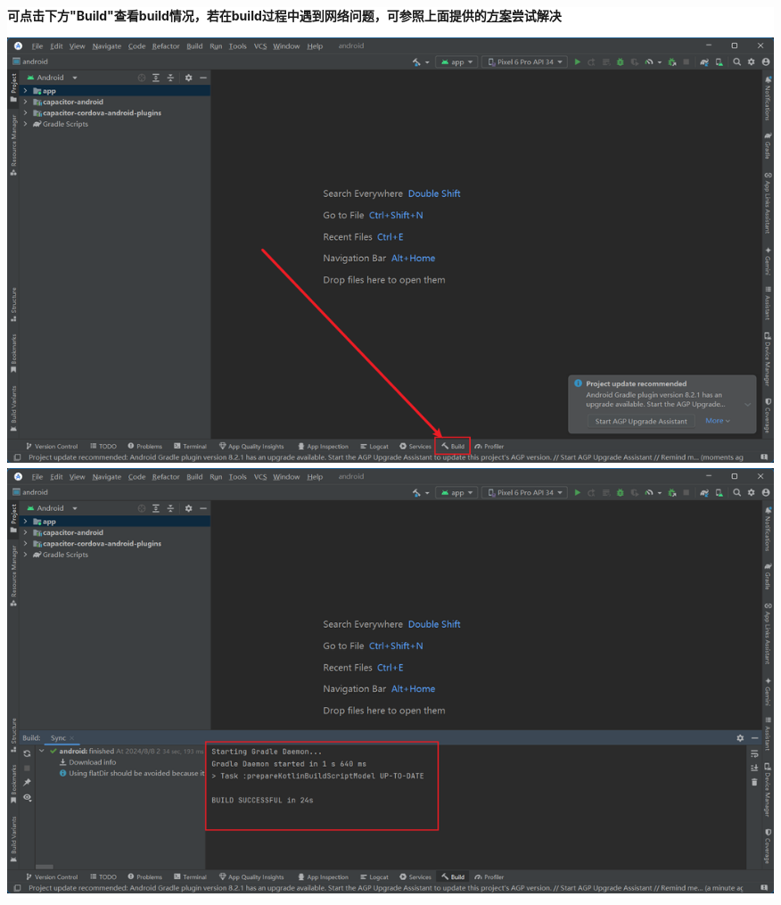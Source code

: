 **可点击下方"Build"查看build情况，若在build过程中遇到网络问题，可参照上面提供的<a href="#因网络问题无法正常下载sdk等解决方案">方案</a>尝试解决**

<img src="/assets/img/2024-8-8-WebAppToAndroidApp.assets/image-20240808231336005.png" alt="image-20240808231336005" />

<img src="/assets/img/2024-8-8-WebAppToAndroidApp.assets/image-20240808231413195.png" alt="image-20240808231413195" />
